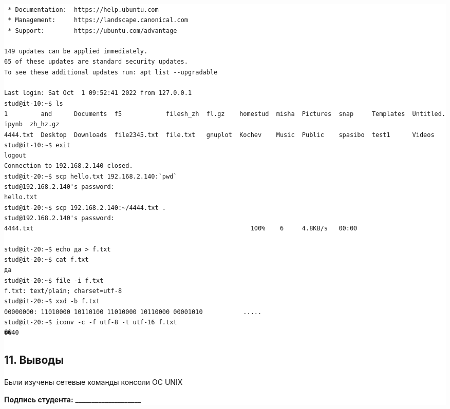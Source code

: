 ```
 * Documentation:  https://help.ubuntu.com
 * Management:     https://landscape.canonical.com
 * Support:        https://ubuntu.com/advantage

149 updates can be applied immediately.
65 of these updates are standard security updates.
To see these additional updates run: apt list --upgradable

Last login: Sat Oct  1 09:52:41 2022 from 127.0.0.1
stud@it-10:~$ ls
1         and      Documents  f5            filesh_zh  fl.gz    homestud  misha  Pictures  snap     Templates  Untitled.ipynb  zh_hz.gz
4444.txt  Desktop  Downloads  file2345.txt  file.txt   gnuplot  Kochev    Music  Public    spasibo  test1      Videos
stud@it-10:~$ exit
logout
Connection to 192.168.2.140 closed.
stud@it-20:~$ scp hello.txt 192.168.2.140:`pwd`
stud@192.168.2.140's password: 
hello.txt    
stud@it-20:~$ scp 192.168.2.140:~/4444.txt .
stud@192.168.2.140's password: 
4444.txt                                                           100%    6     4.8KB/s   00:00    

stud@it-20:~$ echo да > f.txt
stud@it-20:~$ cat f.txt
да
stud@it-20:~$ file -i f.txt
f.txt: text/plain; charset=utf-8
stud@it-20:~$ xxd -b f.txt
00000000: 11010000 10110100 11010000 10110000 00001010           .....
stud@it-20:~$ iconv -c -f utf-8 -t utf-16 f.txt
��40

```

## 11. Выводы
Были изучены сетевые команды консоли ОС UNIX

<b>Подпись студента:</b> ____________________
